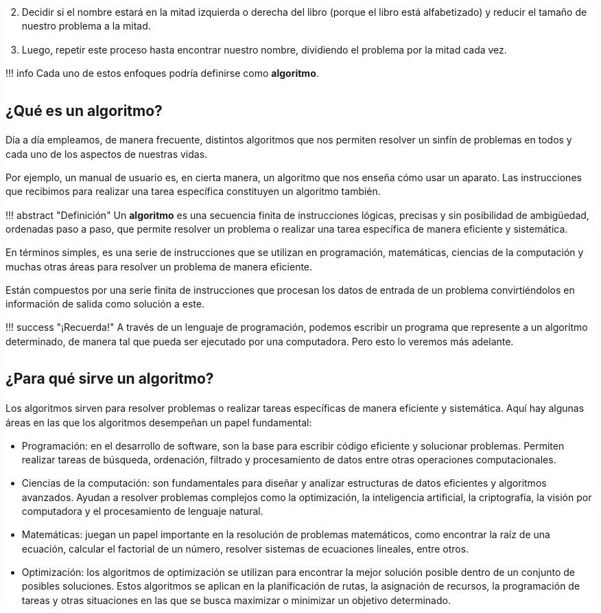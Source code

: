 2. Decidir si el nombre estará en la mitad izquierda o derecha del libro (porque el libro está alfabetizado) y reducir el tamaño de nuestro problema a la mitad. 

3. Luego, repetir este proceso hasta encontrar nuestro nombre, dividiendo el problema por la mitad cada vez.

!!! info
    Cada uno de estos enfoques podría definirse como **algoritmo**. 

## ¿Qué es un algoritmo?

Día a día empleamos, de manera frecuente, distintos algoritmos que nos permiten resolver un sinfín de problemas en todos y cada uno de los aspectos de nuestras vidas. 

Por ejemplo, un manual de usuario es, en cierta manera, un algoritmo que nos enseña cómo usar un aparato.
Las instrucciones que recibimos para realizar una tarea específica constituyen un algoritmo también.

!!! abstract "Definición"
    Un **algoritmo** es una secuencia finita de instrucciones lógicas, precisas y sin posibilidad de ambigüedad, ordenadas paso a paso, que permite resolver un problema o realizar una tarea específica de manera eficiente y sistemática. 

En términos simples, es una serie de instrucciones que se utilizan en programación, matemáticas, ciencias de la computación y muchas otras áreas para resolver un problema de manera eficiente.

Están compuestos por una serie finita de instrucciones que procesan los datos de entrada de un problema convirtiéndolos en información de salida como solución a este. 

!!! success "¡Recuerda!"
    A través de un lenguaje de programación, podemos escribir un programa que represente a un algoritmo determinado, de manera tal que pueda ser ejecutado por una computadora. Pero esto lo veremos más adelante.

## ¿Para qué sirve un algoritmo?

Los algoritmos sirven para resolver problemas o realizar tareas específicas de manera eficiente y sistemática. Aquí hay algunas áreas en las que los algoritmos desempeñan un papel fundamental:

* Programación: en el desarrollo de software, son la base para escribir código eficiente y solucionar problemas. 
Permiten realizar tareas de búsqueda, ordenación, filtrado y procesamiento de datos entre otras operaciones computacionales.

* Ciencias de la computación: son fundamentales para diseñar y analizar estructuras de datos eficientes y algoritmos 
avanzados. Ayudan a resolver problemas complejos como la optimización, la inteligencia artificial, la criptografía, la visión por computadora y el procesamiento de lenguaje natural.

* Matemáticas: juegan un papel importante en la resolución de problemas matemáticos, como encontrar la raíz de una 
ecuación, calcular el factorial de un número, resolver sistemas de ecuaciones lineales, entre otros.

* Optimización: los algoritmos de optimización se utilizan para encontrar la mejor solución posible dentro de un 
conjunto de posibles soluciones. Estos algoritmos se aplican en la planificación de rutas, la asignación de recursos, la programación de tareas y otras situaciones en las que se busca maximizar o minimizar un objetivo determinado.
